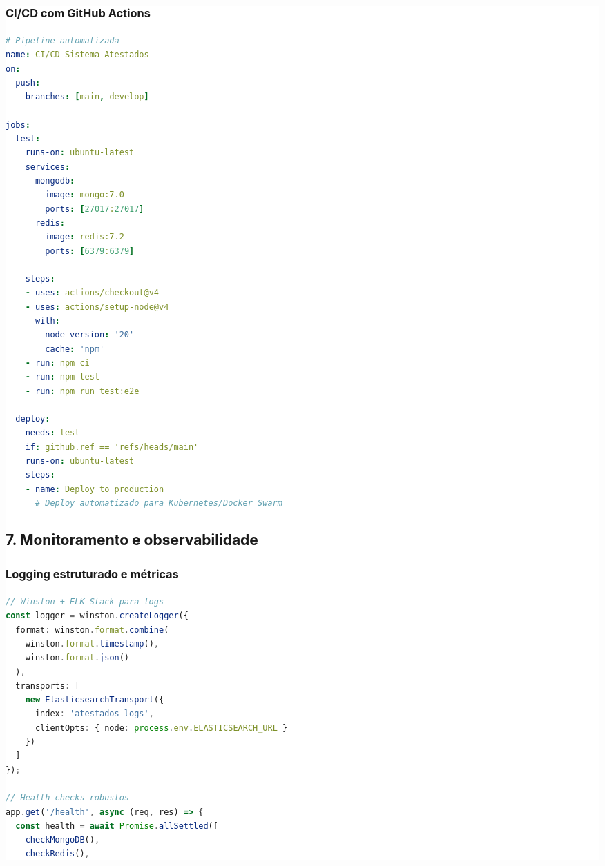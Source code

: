 ### CI/CD com GitHub Actions

```yaml
# Pipeline automatizada
name: CI/CD Sistema Atestados
on:
  push:
    branches: [main, develop]

jobs:
  test:
    runs-on: ubuntu-latest
    services:
      mongodb:
        image: mongo:7.0
        ports: [27017:27017]
      redis:
        image: redis:7.2
        ports: [6379:6379]
    
    steps:
    - uses: actions/checkout@v4
    - uses: actions/setup-node@v4
      with:
        node-version: '20'
        cache: 'npm'
    - run: npm ci
    - run: npm test
    - run: npm run test:e2e

  deploy:
    needs: test
    if: github.ref == 'refs/heads/main'
    runs-on: ubuntu-latest
    steps:
    - name: Deploy to production
      # Deploy automatizado para Kubernetes/Docker Swarm
```

## 7. Monitoramento e observabilidade

### Logging estruturado e métricas

```typescript
// Winston + ELK Stack para logs
const logger = winston.createLogger({
  format: winston.format.combine(
    winston.format.timestamp(),
    winston.format.json()
  ),
  transports: [
    new ElasticsearchTransport({
      index: 'atestados-logs',
      clientOpts: { node: process.env.ELASTICSEARCH_URL }
    })
  ]
});

// Health checks robustos
app.get('/health', async (req, res) => {
  const health = await Promise.allSettled([
    checkMongoDB(),
    checkRedis(), 
```